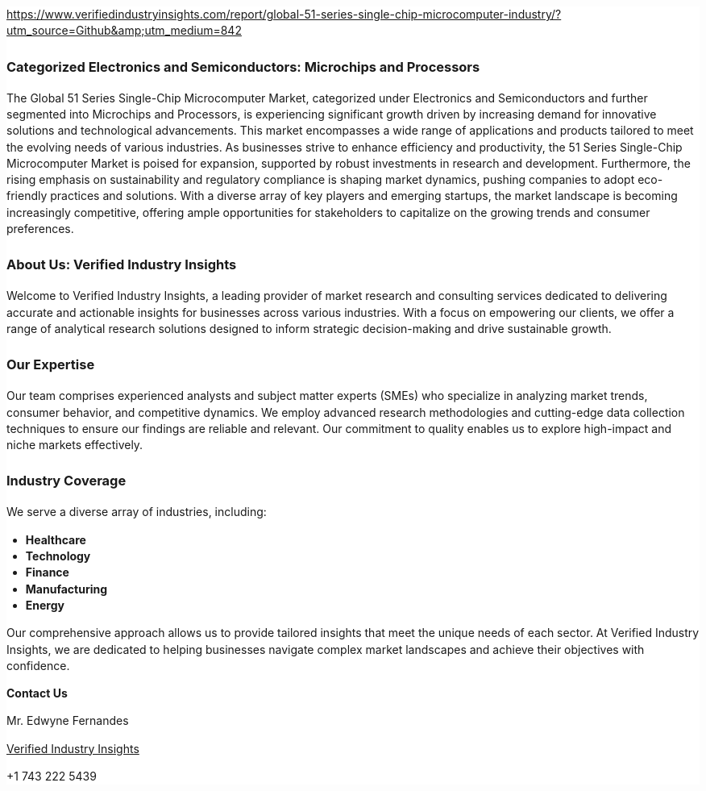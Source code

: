 </strong><a href="https://www.verifiedindustryinsights.com/report/global-51-series-single-chip-microcomputer-industry/?utm_source=Github&amp;utm_medium=842">https://www.verifiedindustryinsights.com/report/global-51-series-single-chip-microcomputer-industry/?utm_source=Github&amp;utm_medium=842</a>&nbsp;</p><h3>Categorized Electronics and Semiconductors: Microchips and Processors </h3><p>The Global 51 Series Single-Chip Microcomputer Market, categorized under Electronics and Semiconductors and further segmented into Microchips and Processors, is experiencing significant growth driven by increasing demand for innovative solutions and technological advancements. This market encompasses a wide range of applications and products tailored to meet the evolving needs of various industries. As businesses strive to enhance efficiency and productivity, the 51 Series Single-Chip Microcomputer Market is poised for expansion, supported by robust investments in research and development. Furthermore, the rising emphasis on sustainability and regulatory compliance is shaping market dynamics, pushing companies to adopt eco-friendly practices and solutions. With a diverse array of key players and emerging startups, the market landscape is becoming increasingly competitive, offering ample opportunities for stakeholders to capitalize on the growing trends and consumer preferences.</p><h3>About Us: Verified Industry Insights</h3><p>Welcome to Verified Industry Insights, a leading provider of market research and consulting services dedicated to delivering accurate and actionable insights for businesses across various industries. With a focus on empowering our clients, we offer a range of analytical research solutions designed to inform strategic decision-making and drive sustainable growth.</p><h3>Our Expertise</h3><p>Our team comprises experienced analysts and subject matter experts (SMEs) who specialize in analyzing market trends, consumer behavior, and competitive dynamics. We employ advanced research methodologies and cutting-edge data collection techniques to ensure our findings are reliable and relevant. Our commitment to quality enables us to explore high-impact and niche markets effectively.</p><h3>Industry Coverage</h3><p>We serve a diverse array of industries, including:</p><ul><li><strong>Healthcare</strong></li><li><strong>Technology</strong></li><li><strong>Finance</strong></li><li><strong>Manufacturing</strong></li><li><strong>Energy</strong></li></ul><p>Our comprehensive approach allows us to provide tailored insights that meet the unique needs of each sector. At Verified Industry Insights, we are dedicated to helping businesses navigate complex market landscapes and achieve their objectives with confidence.</p><p><strong>Contact Us</strong></p><p>Mr. Edwyne Fernandes</p><p><a href="https://www.verifiedindustryinsights.com/">Verified Industry Insights</a></p><p>+1 743 222 5439</p>
